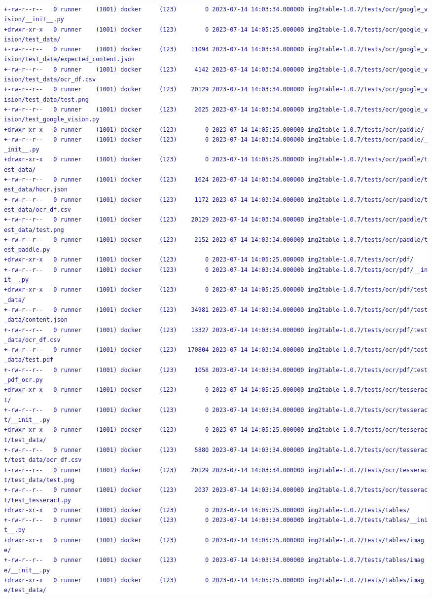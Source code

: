 ```diff
+-rw-r--r--   0 runner    (1001) docker     (123)        0 2023-07-14 14:03:34.000000 img2table-1.0.7/tests/ocr/google_vision/__init__.py
+drwxr-xr-x   0 runner    (1001) docker     (123)        0 2023-07-14 14:05:25.000000 img2table-1.0.7/tests/ocr/google_vision/test_data/
+-rw-r--r--   0 runner    (1001) docker     (123)    11094 2023-07-14 14:03:34.000000 img2table-1.0.7/tests/ocr/google_vision/test_data/expected_content.json
+-rw-r--r--   0 runner    (1001) docker     (123)     4142 2023-07-14 14:03:34.000000 img2table-1.0.7/tests/ocr/google_vision/test_data/ocr_df.csv
+-rw-r--r--   0 runner    (1001) docker     (123)    20129 2023-07-14 14:03:34.000000 img2table-1.0.7/tests/ocr/google_vision/test_data/test.png
+-rw-r--r--   0 runner    (1001) docker     (123)     2625 2023-07-14 14:03:34.000000 img2table-1.0.7/tests/ocr/google_vision/test_google_vision.py
+drwxr-xr-x   0 runner    (1001) docker     (123)        0 2023-07-14 14:05:25.000000 img2table-1.0.7/tests/ocr/paddle/
+-rw-r--r--   0 runner    (1001) docker     (123)        0 2023-07-14 14:03:34.000000 img2table-1.0.7/tests/ocr/paddle/__init__.py
+drwxr-xr-x   0 runner    (1001) docker     (123)        0 2023-07-14 14:05:25.000000 img2table-1.0.7/tests/ocr/paddle/test_data/
+-rw-r--r--   0 runner    (1001) docker     (123)     1624 2023-07-14 14:03:34.000000 img2table-1.0.7/tests/ocr/paddle/test_data/hocr.json
+-rw-r--r--   0 runner    (1001) docker     (123)     1172 2023-07-14 14:03:34.000000 img2table-1.0.7/tests/ocr/paddle/test_data/ocr_df.csv
+-rw-r--r--   0 runner    (1001) docker     (123)    20129 2023-07-14 14:03:34.000000 img2table-1.0.7/tests/ocr/paddle/test_data/test.png
+-rw-r--r--   0 runner    (1001) docker     (123)     2152 2023-07-14 14:03:34.000000 img2table-1.0.7/tests/ocr/paddle/test_paddle.py
+drwxr-xr-x   0 runner    (1001) docker     (123)        0 2023-07-14 14:05:25.000000 img2table-1.0.7/tests/ocr/pdf/
+-rw-r--r--   0 runner    (1001) docker     (123)        0 2023-07-14 14:03:34.000000 img2table-1.0.7/tests/ocr/pdf/__init__.py
+drwxr-xr-x   0 runner    (1001) docker     (123)        0 2023-07-14 14:05:25.000000 img2table-1.0.7/tests/ocr/pdf/test_data/
+-rw-r--r--   0 runner    (1001) docker     (123)    34981 2023-07-14 14:03:34.000000 img2table-1.0.7/tests/ocr/pdf/test_data/content.json
+-rw-r--r--   0 runner    (1001) docker     (123)    13327 2023-07-14 14:03:34.000000 img2table-1.0.7/tests/ocr/pdf/test_data/ocr_df.csv
+-rw-r--r--   0 runner    (1001) docker     (123)   170804 2023-07-14 14:03:34.000000 img2table-1.0.7/tests/ocr/pdf/test_data/test.pdf
+-rw-r--r--   0 runner    (1001) docker     (123)     1058 2023-07-14 14:03:34.000000 img2table-1.0.7/tests/ocr/pdf/test_pdf_ocr.py
+drwxr-xr-x   0 runner    (1001) docker     (123)        0 2023-07-14 14:05:25.000000 img2table-1.0.7/tests/ocr/tesseract/
+-rw-r--r--   0 runner    (1001) docker     (123)        0 2023-07-14 14:03:34.000000 img2table-1.0.7/tests/ocr/tesseract/__init__.py
+drwxr-xr-x   0 runner    (1001) docker     (123)        0 2023-07-14 14:05:25.000000 img2table-1.0.7/tests/ocr/tesseract/test_data/
+-rw-r--r--   0 runner    (1001) docker     (123)     5880 2023-07-14 14:03:34.000000 img2table-1.0.7/tests/ocr/tesseract/test_data/ocr_df.csv
+-rw-r--r--   0 runner    (1001) docker     (123)    20129 2023-07-14 14:03:34.000000 img2table-1.0.7/tests/ocr/tesseract/test_data/test.png
+-rw-r--r--   0 runner    (1001) docker     (123)     2037 2023-07-14 14:03:34.000000 img2table-1.0.7/tests/ocr/tesseract/test_tesseract.py
+drwxr-xr-x   0 runner    (1001) docker     (123)        0 2023-07-14 14:05:25.000000 img2table-1.0.7/tests/tables/
+-rw-r--r--   0 runner    (1001) docker     (123)        0 2023-07-14 14:03:34.000000 img2table-1.0.7/tests/tables/__init__.py
+drwxr-xr-x   0 runner    (1001) docker     (123)        0 2023-07-14 14:05:25.000000 img2table-1.0.7/tests/tables/image/
+-rw-r--r--   0 runner    (1001) docker     (123)        0 2023-07-14 14:03:34.000000 img2table-1.0.7/tests/tables/image/__init__.py
+drwxr-xr-x   0 runner    (1001) docker     (123)        0 2023-07-14 14:05:25.000000 img2table-1.0.7/tests/tables/image/test_data/
```